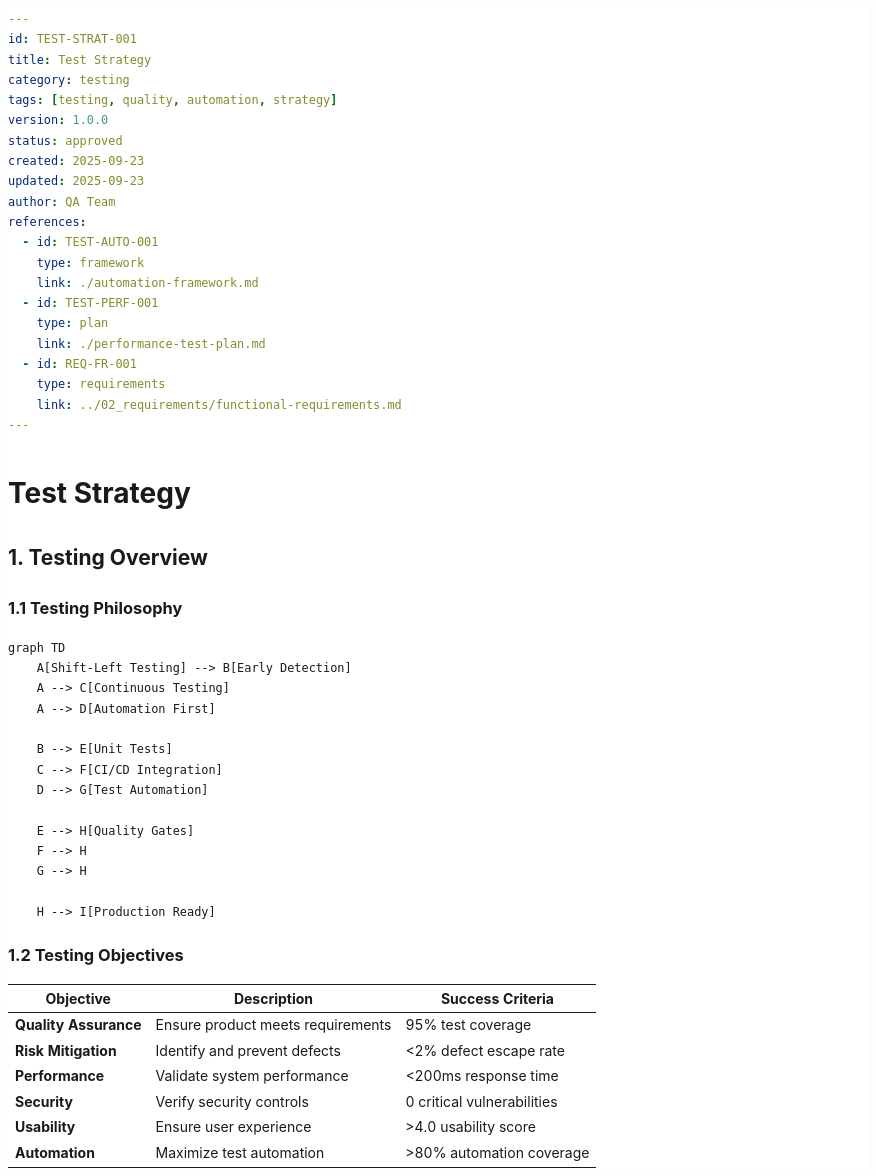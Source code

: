 ```yaml
---
id: TEST-STRAT-001
title: Test Strategy
category: testing
tags: [testing, quality, automation, strategy]
version: 1.0.0
status: approved
created: 2025-09-23
updated: 2025-09-23
author: QA Team
references:
  - id: TEST-AUTO-001
    type: framework
    link: ./automation-framework.md
  - id: TEST-PERF-001
    type: plan
    link: ./performance-test-plan.md
  - id: REQ-FR-001
    type: requirements
    link: ../02_requirements/functional-requirements.md
---
```


# Test Strategy

## 1. Testing Overview

### 1.1 Testing Philosophy

```mermaid
graph TD
    A[Shift-Left Testing] --> B[Early Detection]
    A --> C[Continuous Testing]
    A --> D[Automation First]
    
    B --> E[Unit Tests]
    C --> F[CI/CD Integration]
    D --> G[Test Automation]
    
    E --> H[Quality Gates]
    F --> H
    G --> H
    
    H --> I[Production Ready]
```

### 1.2 Testing Objectives

| Objective | Description | Success Criteria |
|-----------|-------------|------------------|
| **Quality Assurance** | Ensure product meets requirements | 95% test coverage |
| **Risk Mitigation** | Identify and prevent defects | <2% defect escape rate |
| **Performance** | Validate system performance | <200ms response time |
| **Security** | Verify security controls | 0 critical vulnerabilities |
| **Usability** | Ensure user experience | >4.0 usability score |
| **Automation** | Maximize test automation | >80% automation coverage |
